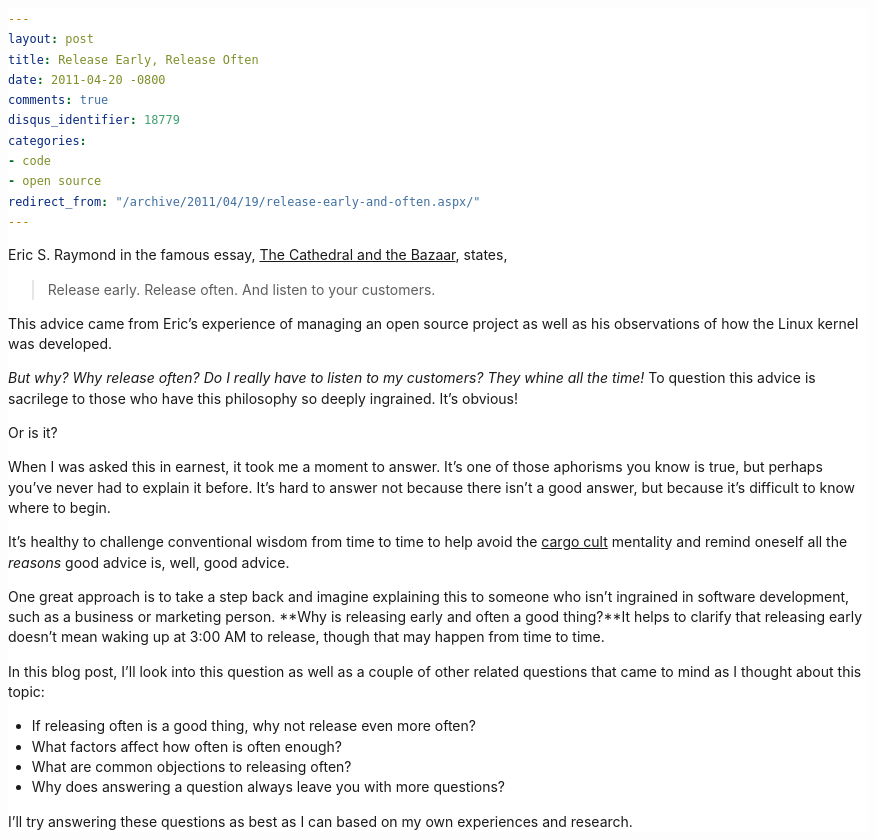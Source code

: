 ```yaml
---
layout: post
title: Release Early, Release Often
date: 2011-04-20 -0800
comments: true
disqus_identifier: 18779
categories:
- code
- open source
redirect_from: "/archive/2011/04/19/release-early-and-often.aspx/"
---
```


Eric S. Raymond in the famous essay, [The Cathedral and the
Bazaar](http://en.wikipedia.org/wiki/The_Cathedral_and_the_Bazaar "The Cathedral and the Bazaar"),
states,

> Release early. Release often. And listen to your customers.

This advice came from Eric’s experience of managing an open source
project as well as his observations of how the Linux kernel was
developed.

*But why? Why release often? Do I really have to listen to my customers?
They whine all the time!* To question this advice is sacrilege to those
who have this philosophy so deeply ingrained. It’s obvious!

Or is it?

When I was asked this in earnest, it took me a moment to answer. It’s
one of those aphorisms you know is true, but perhaps you’ve never had to
explain it before. It’s hard to answer not because there isn’t a good
answer, but because it’s difficult to know where to begin.

It’s healthy to challenge conventional wisdom from time to time to help
avoid the [cargo
cult](http://en.wikipedia.org/wiki/Cargo_cult "Cargo Cult") mentality
and remind oneself all the *reasons* good advice is, well, good advice.

One great approach is to take a step back and imagine explaining this to
someone who isn’t ingrained in software development, such as a business
or marketing person. **Why is releasing early and often a good
thing?**It helps to clarify that releasing early doesn’t mean waking up
at 3:00 AM to release, though that may happen from time to time.

In this blog post, I’ll look into this question as well as a couple of
other related questions that came to mind as I thought about this topic:

-   If releasing often is a good thing, why not release even more often?
-   What factors affect how often is often enough?
-   What are common objections to releasing often?
-   Why does answering a question always leave you with more questions?

I’ll try answering these questions as best as I can based on my own
experiences and research.
